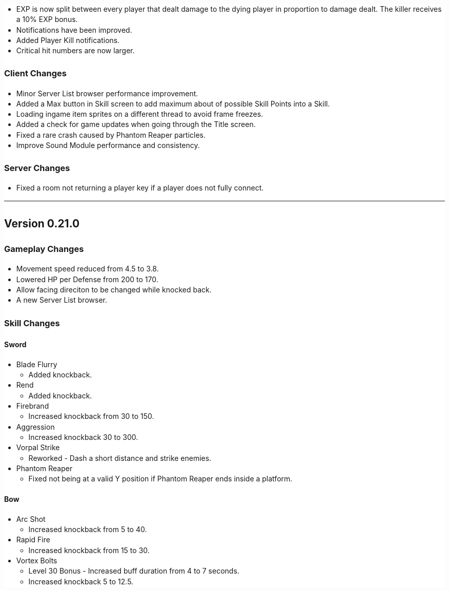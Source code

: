 * EXP is now split between every player that dealt damage to the dying player in proportion to damage dealt. The killer receives a 10% EXP bonus.
* Notifications have been improved.
* Added Player Kill notifications.
* Critical hit numbers are now larger.

### Client Changes
* Minor Server List browser performance improvement.
* Added a Max button in Skill screen to add maximum about of possible Skill Points into a Skill.
* Loading ingame item sprites on a different thread to avoid frame freezes.
* Added a check for game updates when going through the Title screen.
* Fixed a rare crash caused by Phantom Reaper particles.
* Improve Sound Module performance and consistency.

### Server Changes
* Fixed a room not returning a player key if a player does not fully connect.

---

## Version 0.21.0

### Gameplay Changes
* Movement speed reduced from 4.5 to 3.8.
* Lowered HP per Defense from 200 to 170.
* Allow facing direciton to be changed while knocked back.
* A new Server List browser.

### Skill Changes

#### Sword
* Blade Flurry
	* Added knockback.
* Rend
	* Added knockback.
* Firebrand
	* Increased knockback from 30 to 150.
* Aggression
	* Increased knockback 30 to 300.
* Vorpal Strike
	* Reworked - Dash a short distance and strike enemies.
* Phantom Reaper
	* Fixed not being at a valid Y position if Phantom Reaper ends inside a platform.
 
#### Bow
* Arc Shot
	* Increased knockback from 5 to 40.
* Rapid Fire
	* Increased knockback from 15 to 30.
* Vortex Bolts
	* Level 30 Bonus - Increased buff duration from 4 to 7 seconds.
	* Increased knockback 5 to 12.5.

